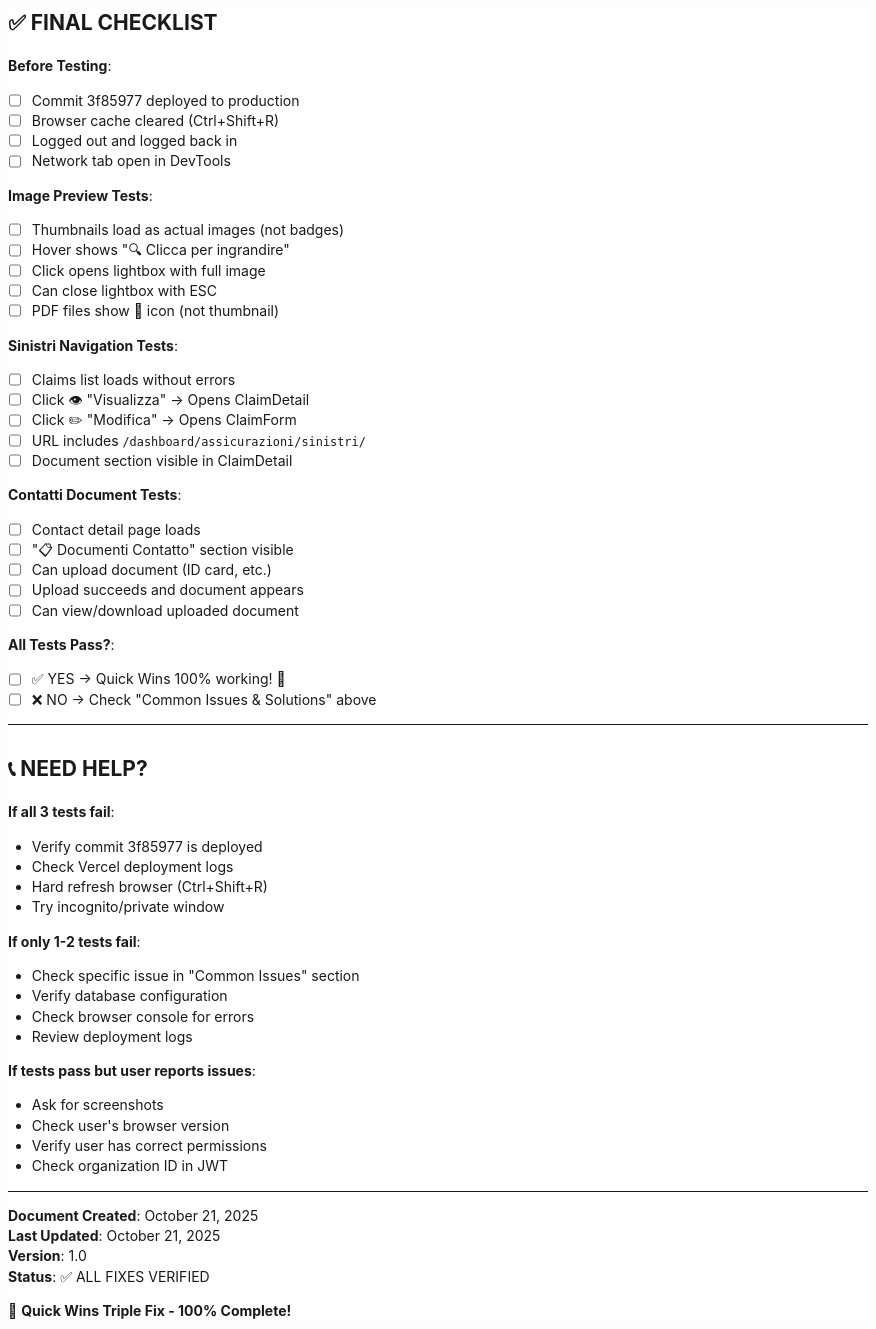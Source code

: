 ## ✅ FINAL CHECKLIST

**Before Testing**:
- [ ] Commit 3f85977 deployed to production
- [ ] Browser cache cleared (Ctrl+Shift+R)
- [ ] Logged out and logged back in
- [ ] Network tab open in DevTools

**Image Preview Tests**:
- [ ] Thumbnails load as actual images (not badges)
- [ ] Hover shows "🔍 Clicca per ingrandire"
- [ ] Click opens lightbox with full image
- [ ] Can close lightbox with ESC
- [ ] PDF files show 📄 icon (not thumbnail)

**Sinistri Navigation Tests**:
- [ ] Claims list loads without errors
- [ ] Click 👁️ "Visualizza" → Opens ClaimDetail
- [ ] Click ✏️ "Modifica" → Opens ClaimForm
- [ ] URL includes `/dashboard/assicurazioni/sinistri/`
- [ ] Document section visible in ClaimDetail

**Contatti Document Tests**:
- [ ] Contact detail page loads
- [ ] "📋 Documenti Contatto" section visible
- [ ] Can upload document (ID card, etc.)
- [ ] Upload succeeds and document appears
- [ ] Can view/download uploaded document

**All Tests Pass?**:
- [ ] ✅ YES → Quick Wins 100% working! 🎉
- [ ] ❌ NO → Check "Common Issues & Solutions" above

---

## 📞 NEED HELP?

**If all 3 tests fail**:
- Verify commit 3f85977 is deployed
- Check Vercel deployment logs
- Hard refresh browser (Ctrl+Shift+R)
- Try incognito/private window

**If only 1-2 tests fail**:
- Check specific issue in "Common Issues" section
- Verify database configuration
- Check browser console for errors
- Review deployment logs

**If tests pass but user reports issues**:
- Ask for screenshots
- Check user's browser version
- Verify user has correct permissions
- Check organization ID in JWT

---

**Document Created**: October 21, 2025  
**Last Updated**: October 21, 2025  
**Version**: 1.0  
**Status**: ✅ ALL FIXES VERIFIED

🎯 **Quick Wins Triple Fix - 100% Complete!**
